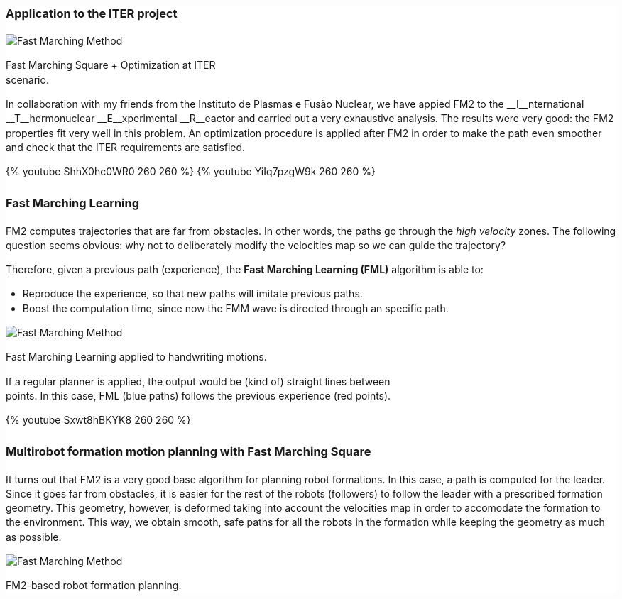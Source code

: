 ### Application to the ITER project

<div class="figure align-right" style="width: 300px; height: auto;">
<img alt="Fast Marching Method" src="{filename}/images/fm2iter.png" style="width: 300px; height: auto;"/>
<p></p>
<p class="caption">Fast Marching Square + Optimization at ITER scenario.</p>

</div>

In collaboration with my friends from the [Instituto de Plasmas e Fusão Nuclear](http://www.ipfn.ist.utl.pt/), we have appied FM2 to the __I__nternational __T__hermonuclear __E__xperimental __R__eactor and carried out a very exhaustive analysis. The results were very good: the FM2 properties fit very well in this problem. An optimization procedure is applied after FM2 in order to make the path even smoother and check that the ITER requirements are satisfied.

{% youtube ShhX0hc0WR0 260 260 %} {% youtube YiIq7pzgW9k 260 260 %}

### Fast Marching Learning
FM2 computes trajectories that are far from obstacles. In other words, the paths go through the _high velocity_ zones. The following question seems obvious: why not to deliberately modify the velocities map so we can guide the trajectory?

Therefore, given a previous path (experience), the __Fast Marching Learning (FML)__ algorithm is able to:
- Reproduce the experience, so that new paths will imitate previous paths.
- Boost the computation time, since now the FMM wave is directed through an specific path.

<div class="figure align-right" style="width: 580px; height: auto;">
<img alt="Fast Marching Method" src="{filename}/images/fml.png" style="width: 580px; height: auto;"/>
<p></p>
<p class="caption">Fast Marching Learning applied to handwriting motions.</p>
<p class="legend"> If a regular planner is applied, the output would be (kind of) straight lines between points. In this case, FML (blue paths) follows the previous experience (red points).</p>
</div>

{% youtube Sxwt8hBKYK8 260 260 %}

### Multirobot formation motion planning with Fast Marching Square
It turns out that FM2 is a very good base algorithm for planning robot formations. In this case, a path is computed for the leader. Since it goes far from obstacles, it is easier for the rest of the robots (followers) to follow the leader with a prescribed formation geometry. This geometry, however, is deformed taking into account the velocities map in order to accomodate the formation to the environment. This way, we obtain smooth, safe paths for all the robots in the formation while keeping the geometry as much as possible.

<div class="figure align-right" style="width: 420px; height: auto;">
<img alt="Fast Marching Method" src="{filename}/images/formations.png" style="width: 420px; height: auto;"/>
<p></p>
<p class="caption">FM2-based robot formation planning.</p>
</div>
